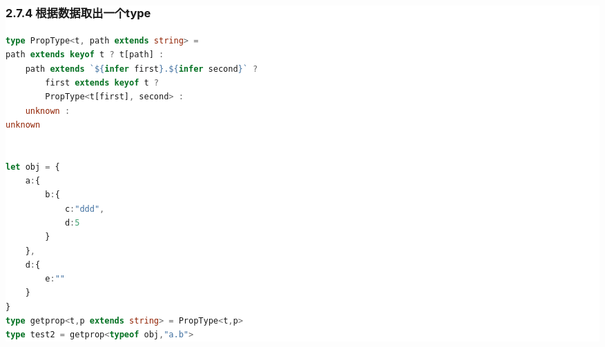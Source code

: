 



### 2.7.4  根据数据取出一个type

```ts
type PropType<t, path extends string> =
path extends keyof t ? t[path] :
    path extends `${infer first}.${infer second}` ?
        first extends keyof t ?
        PropType<t[first], second> :
    unknown :
unknown 


let obj = {
    a:{
        b:{
            c:"ddd",
            d:5
        }
    },
    d:{
        e:""
    }
}
type getprop<t,p extends string> = PropType<t,p>
type test2 = getprop<typeof obj,"a.b">
```







  [K in T]: type;